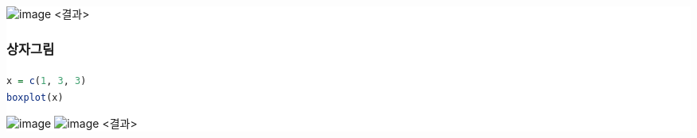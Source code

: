 <img width="365" alt="image" src="https://user-images.githubusercontent.com/66578746/234147473-87bb3341-fb61-4322-b9b0-45664a6963b2.png">
<결과>

### 상자그림
~~~ R
x = c(1, 3, 3)  
boxplot(x)
~~~~
<img width="452" alt="image" src="https://user-images.githubusercontent.com/66578746/234147488-4f76e023-248b-4dc7-9de2-20bff9798e36.png">

<img width="452" alt="image" src="https://user-images.githubusercontent.com/66578746/234147515-37b28309-ff40-48b2-9f39-1fbcc7becea1.png">
<결과>
